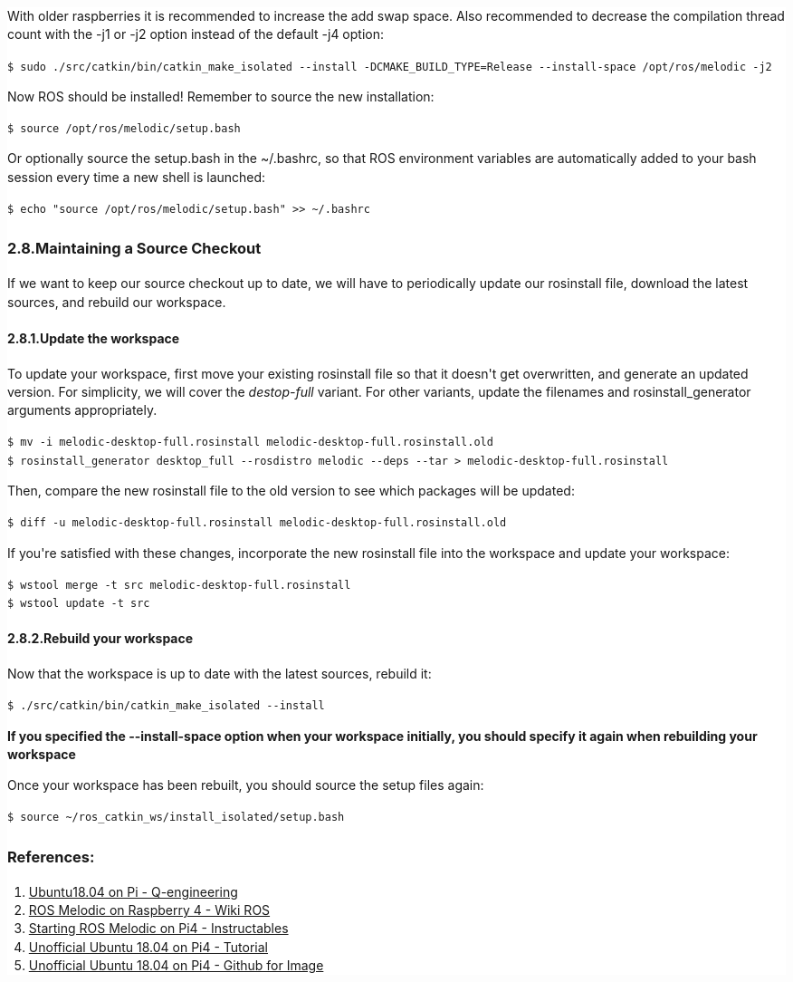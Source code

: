With older raspberries it is recommended to increase the add swap space. Also recommended to decrease the compilation thread count with the -j1 or -j2 option instead of the default -j4 option:
```
$ sudo ./src/catkin/bin/catkin_make_isolated --install -DCMAKE_BUILD_TYPE=Release --install-space /opt/ros/melodic -j2
```
Now ROS should be installed! Remember to source the new installation:
```
$ source /opt/ros/melodic/setup.bash
```
Or optionally source the setup.bash in the ~/.bashrc, so that ROS environment variables are automatically added to your bash session every time a new shell is launched:
```
$ echo "source /opt/ros/melodic/setup.bash" >> ~/.bashrc
```
### 2.8.Maintaining a Source Checkout
If we want to keep our source checkout up to date, we will have to periodically update our rosinstall file, download the latest sources, and rebuild our workspace.

#### 2.8.1.Update the workspace
To update your workspace, first move your existing rosinstall file so that it doesn't get overwritten, and generate an updated version. For simplicity, we will cover the *destop-full* variant. For other variants, update the filenames and rosinstall_generator arguments appropriately.

```
$ mv -i melodic-desktop-full.rosinstall melodic-desktop-full.rosinstall.old
$ rosinstall_generator desktop_full --rosdistro melodic --deps --tar > melodic-desktop-full.rosinstall
```
Then, compare the new rosinstall file to the old version to see which packages will be updated:
```
$ diff -u melodic-desktop-full.rosinstall melodic-desktop-full.rosinstall.old
```
If you're satisfied with these changes, incorporate the new rosinstall file into the workspace and update your workspace:
```
$ wstool merge -t src melodic-desktop-full.rosinstall
$ wstool update -t src
```
#### 2.8.2.Rebuild your workspace
Now that the workspace is up to date with the latest sources, rebuild it:
```
$ ./src/catkin/bin/catkin_make_isolated --install
```
__If you specified the --install-space option when your workspace initially, you should specify it again when rebuilding your workspace__

Once your workspace has been rebuilt, you should source the setup files again:
```
$ source ~/ros_catkin_ws/install_isolated/setup.bash
```
### References:
1. [Ubuntu18.04 on Pi - Q-engineering](https://qengineering.eu/install-ubuntu-18.04-on-raspberry-pi-4.html)
2. [ROS Melodic on Raspberry 4 - Wiki ROS](http://wiki.ros.org/ROSberryPi/Installing%20ROS%20Melodic%20on%20the%20Raspberry%20Pi)
3. [Starting ROS Melodic on Pi4 - Instructables](https://www.instructables.com/id/Getting-Started-With-ROS-Melodic-on-Raspberry-Pi-4/)
4. [Unofficial Ubuntu 18.04 on Pi4 - Tutorial](https://jamesachambers.com/raspberry-pi-4-ubuntu-server-desktop-18-04-3-image-unofficial/)
5. [Unofficial Ubuntu 18.04 on Pi4 - Github for Image](https://github.com/TheRemote/Ubuntu-Server-raspi4-unofficial/releases)

